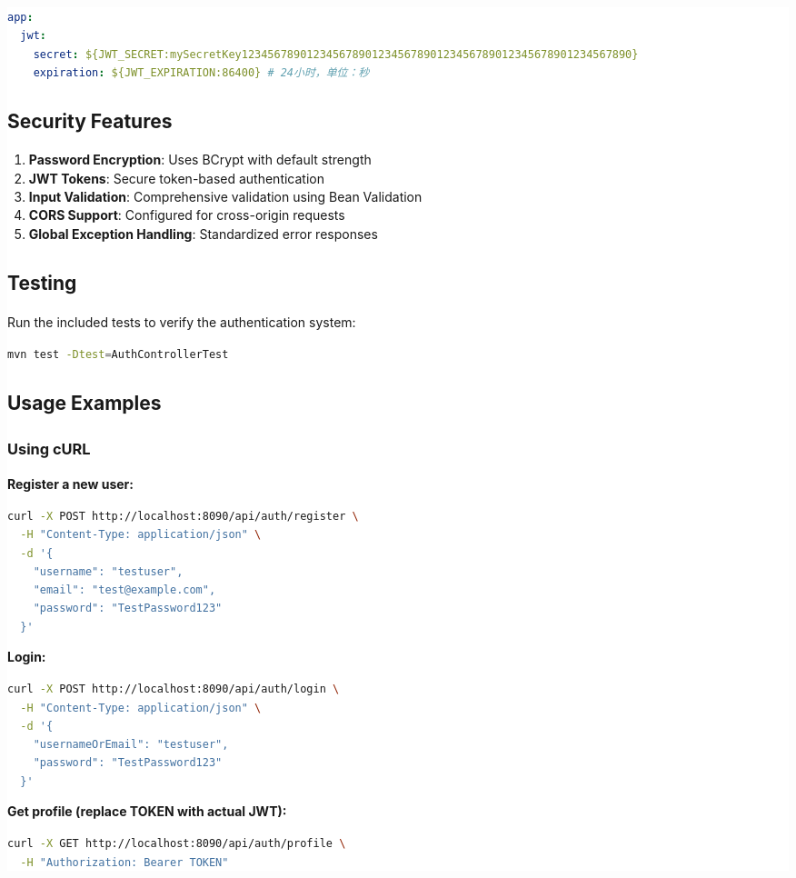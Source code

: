 ```yaml
app:
  jwt:
    secret: ${JWT_SECRET:mySecretKey123456789012345678901234567890123456789012345678901234567890}
    expiration: ${JWT_EXPIRATION:86400} # 24小时，单位：秒
```

## Security Features

1. **Password Encryption**: Uses BCrypt with default strength
2. **JWT Tokens**: Secure token-based authentication
3. **Input Validation**: Comprehensive validation using Bean Validation
4. **CORS Support**: Configured for cross-origin requests
5. **Global Exception Handling**: Standardized error responses

## Testing

Run the included tests to verify the authentication system:

```bash
mvn test -Dtest=AuthControllerTest
```

## Usage Examples

### Using cURL

**Register a new user:**
```bash
curl -X POST http://localhost:8090/api/auth/register \
  -H "Content-Type: application/json" \
  -d '{
    "username": "testuser",
    "email": "test@example.com",
    "password": "TestPassword123"
  }'
```

**Login:**
```bash
curl -X POST http://localhost:8090/api/auth/login \
  -H "Content-Type: application/json" \
  -d '{
    "usernameOrEmail": "testuser",
    "password": "TestPassword123"
  }'
```

**Get profile (replace TOKEN with actual JWT):**
```bash
curl -X GET http://localhost:8090/api/auth/profile \
  -H "Authorization: Bearer TOKEN"
```
